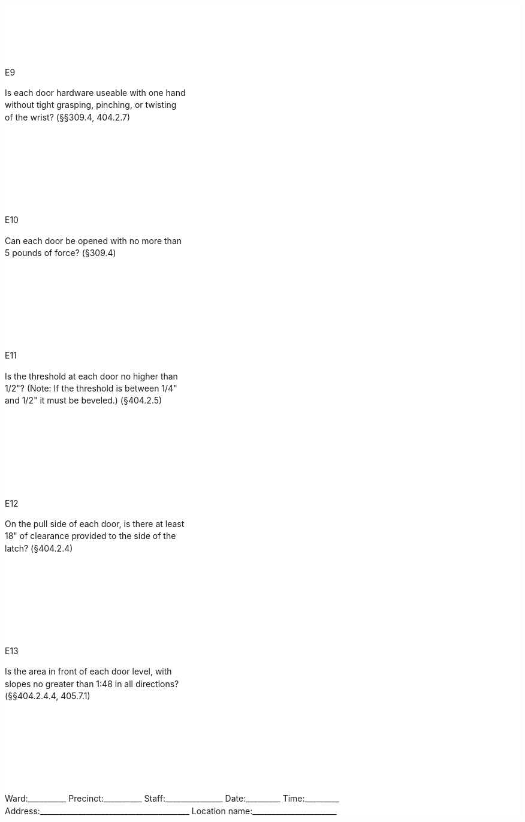 
 

 

 

E9

Is each door hardware useable with one hand  
without tight grasping, pinching, or twisting  
of the wrist? (§§309.4, 404.2.7)

 

 

 

 

E10

Can each door be opened with no more than  
5 pounds of force? (§309.4)

 

 

 

 

E11

Is the threshold at each door no higher than  
1/2"? (Note: If the threshold is between 1/4"  
and 1/2" it must be beveled.) (§404.2.5)

 

 

 

 

E12

On the pull side of each door, is there at least  
18" of clearance provided to the side of the  
latch? (§404.2.4)

 

 

 

 

E13

Is the area in front of each door level, with  
slopes no greater than 1:48 in all directions?  
(§§404.2.4.4, 405.7.1)

 

 

 

 

Ward:\_\_\_\_\_\_\_\_\_\_ Precinct:\_\_\_\_\_\_\_\_\_\_ Staff:\_\_\_\_\_\_\_\_\_\_\_\_\_\_\_ Date:\_\_\_\_\_\_\_\_\_ Time:\_\_\_\_\_\_\_\_\_  
Address:\_\_\_\_\_\_\_\_\_\_\_\_\_\_\_\_\_\_\_\_\_\_\_\_\_\_\_\_\_\_\_\_\_\_\_\_\_\_\_ Location name:\_\_\_\_\_\_\_\_\_\_\_\_\_\_\_\_\_\_\_\_\_\_
